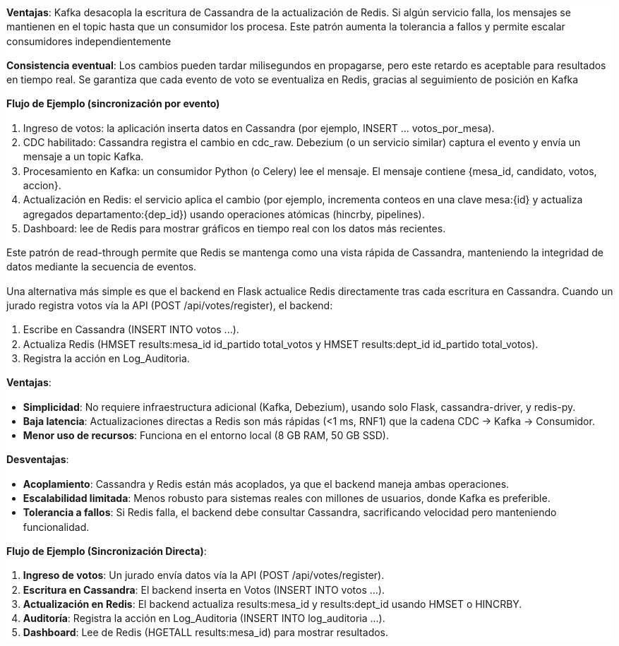 

**Ventajas**: Kafka desacopla la escritura de Cassandra de la actualización de Redis. Si algún servicio falla, los mensajes se mantienen en el topic hasta que un consumidor los procesa. Este patrón aumenta la tolerancia a fallos y permite escalar consumidores independientemente

**Consistencia eventual**: Los cambios pueden tardar milisegundos en propagarse, pero este retardo es aceptable para resultados en tiempo real. Se garantiza que cada evento de voto se eventualiza en Redis, gracias al seguimiento de posición en Kafka

**Flujo de Ejemplo (sincronización por evento)**

1. Ingreso de votos: la aplicación inserta datos en Cassandra (por ejemplo, INSERT ... votos_por_mesa).
2. CDC habilitado: Cassandra registra el cambio en cdc_raw. Debezium (o un servicio similar) captura el evento y envía un mensaje a un topic Kafka.
3. Procesamiento en Kafka: un consumidor Python (o Celery) lee el mensaje. El mensaje contiene {mesa_id, candidato, votos, accion}.
4. Actualización en Redis: el servicio aplica el cambio (por ejemplo, incrementa conteos en una clave mesa:{id} y actualiza agregados departamento:{dep_id}) usando operaciones atómicas (hincrby, pipelines).
5. Dashboard: lee de Redis para mostrar gráficos en tiempo real con los datos más recientes.

Este patrón de read-through permite que Redis se mantenga como una vista rápida de Cassandra, manteniendo la integridad de datos mediante la secuencia de eventos.

Una alternativa más simple es que el backend en Flask actualice Redis directamente tras cada escritura en Cassandra. Cuando un jurado registra votos vía la API (POST /api/votes/register), el backend:

1. Escribe en Cassandra (INSERT INTO votos ...).
2. Actualiza Redis (HMSET results:mesa_id id_partido total_votos y HMSET results:dept_id id_partido total_votos).
3. Registra la acción en Log_Auditoria.

**Ventajas**:

- **Simplicidad**: No requiere infraestructura adicional (Kafka, Debezium), usando solo Flask, cassandra-driver, y redis-py.
- **Baja latencia**: Actualizaciones directas a Redis son más rápidas (<1 ms, RNF1) que la cadena CDC → Kafka → Consumidor.
- **Menor uso de recursos**: Funciona en el entorno local (8 GB RAM, 50 GB SSD).

**Desventajas**:

- **Acoplamiento**: Cassandra y Redis están más acoplados, ya que el backend maneja ambas operaciones.
- **Escalabilidad limitada**: Menos robusto para sistemas reales con millones de usuarios, donde Kafka es preferible.
- **Tolerancia a fallos**: Si Redis falla, el backend debe consultar Cassandra, sacrificando velocidad pero manteniendo funcionalidad.

**Flujo de Ejemplo (Sincronización Directa)**:

1. **Ingreso de votos**: Un jurado envía datos vía la API (POST /api/votes/register).
2. **Escritura en Cassandra**: El backend inserta en Votos (INSERT INTO votos ...).
3. **Actualización en Redis**: El backend actualiza results:mesa_id y results:dept_id usando HMSET o HINCRBY.
4. **Auditoría**: Registra la acción en Log_Auditoria (INSERT INTO log_auditoria ...).
5. **Dashboard**: Lee de Redis (HGETALL results:mesa_id) para mostrar resultados.

